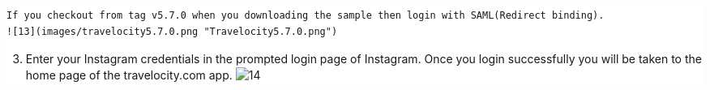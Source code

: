     If you checkout from tag v5.7.0 when you downloading the sample then login with SAML(Redirect binding).
    ![13](images/travelocity5.7.0.png "Travelocity5.7.0.png")
    
3. Enter your Instagram credentials in the prompted login page of Instagram. Once you login successfully you will be taken to the home page of the travelocity.com app.
    ![14](images/Selection_006.png "Selection_006.png")
    
